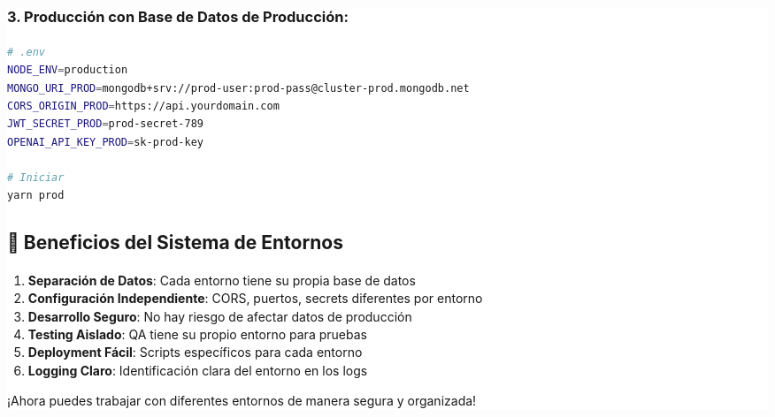 ### **3. Producción con Base de Datos de Producción:**
```bash
# .env
NODE_ENV=production
MONGO_URI_PROD=mongodb+srv://prod-user:prod-pass@cluster-prod.mongodb.net
CORS_ORIGIN_PROD=https://api.yourdomain.com
JWT_SECRET_PROD=prod-secret-789
OPENAI_API_KEY_PROD=sk-prod-key

# Iniciar
yarn prod
```

## 🎉 **Beneficios del Sistema de Entornos**

1. **Separación de Datos**: Cada entorno tiene su propia base de datos
2. **Configuración Independiente**: CORS, puertos, secrets diferentes por entorno
3. **Desarrollo Seguro**: No hay riesgo de afectar datos de producción
4. **Testing Aislado**: QA tiene su propio entorno para pruebas
5. **Deployment Fácil**: Scripts específicos para cada entorno
6. **Logging Claro**: Identificación clara del entorno en los logs

¡Ahora puedes trabajar con diferentes entornos de manera segura y organizada! 